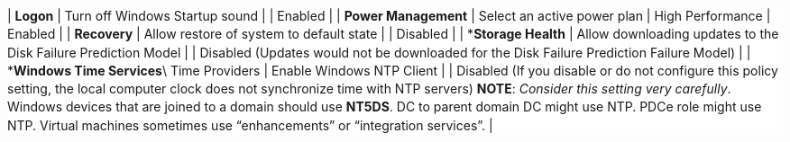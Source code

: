 |                                                              **Logon**                                                               |                                                      Turn off Windows Startup sound                                                       |                                                                                                                               |                                                                                                                                                                                                                                                                                                                                                                     Enabled                                                                                                                                                                                                                                                                                                                                                                     |
|                                                         **Power Management**                                                         |                                                        Select an active power plan                                                        |                                                       High Performance                                                        |                                                                                                                                                                                                                                                                                                                                                                     Enabled                                                                                                                                                                                                                                                                                                                                                                     |
|                                                             **Recovery**                                                             |                                                 Allow restore of system to default state                                                  |                                                                                                                               |                                                                                                                                                                                                                                                                                                                                                                    Disabled                                                                                                                                                                                                                                                                                                                                                                     |
|                                                         \***Storage Health**                                                         |                                      Allow downloading updates to the Disk Failure Prediction Model                                       |                                                                                                                               |                                                                                                                                                                                                                                                                                                                            Disabled (Updates would not be downloaded for the Disk Failure Prediction Failure Model)                                                                                                                                                                                                                                                                                                                             |
|                                             \***Windows Time Services**\\ Time Providers                                             |                                                         Enable Windows NTP Client                                                         |                                                                                                                               |                                                                                                                                                                       Disabled (If you disable or do not configure this policy setting, the local computer clock does not synchronize time with NTP servers) **NOTE**: *Consider this setting very carefully*. Windows devices that are joined to a domain should use **NT5DS**. DC to parent domain DC might use NTP. PDCe role might use NTP. Virtual machines sometimes use “enhancements” or “integration services”.                                                                                                                                                                        |